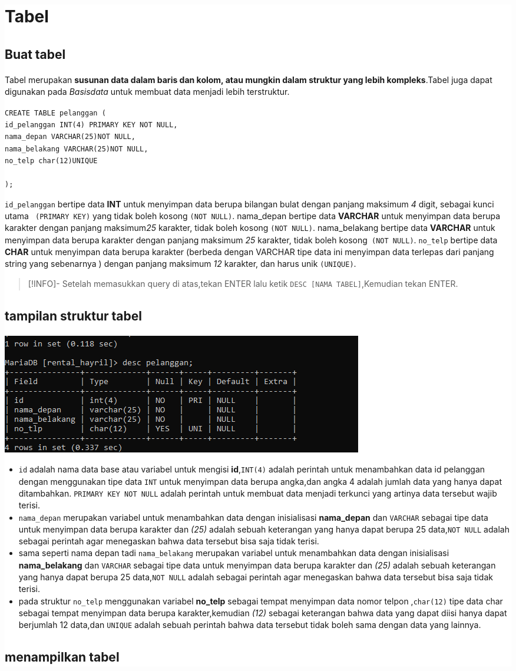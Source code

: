 # Tabel 

## Buat tabel 
Tabel merupakan **susunan data dalam baris dan kolom, atau mungkin dalam struktur yang lebih kompleks**.Tabel juga dapat digunakan pada *Basisdata* untuk membuat data menjadi lebih terstruktur.

```mysql
CREATE TABLE pelanggan (
id_pelanggan INT(4) PRIMARY KEY NOT NULL,
nama_depan VARCHAR(25)NOT NULL,
nama_belakang VARCHAR(25)NOT NULL,
no_telp char(12)UNIQUE

);
```

`id_pelanggan` bertipe data **INT** untuk menyimpan data berupa bilangan bulat dengan panjang maksimum *4* digit, sebagai kunci utama ` (PRIMARY KEY)` yang tidak boleh kosong `(NOT NULL)`.
nama_depan bertipe data **VARCHAR** untuk menyimpan data berupa karakter dengan panjang maksimum*25* karakter, tidak boleh kosong `(NOT NULL)`.
nama_belakang bertipe data **VARCHAR** untuk menyimpan data berupa karakter dengan panjang maksimum *25* karakter, tidak boleh kosong` (NOT NULL)`.
`no_telp` bertipe data **CHAR** untuk menyimpan data berupa karakter (berbeda dengan VARCHAR tipe data ini menyimpan data terlepas dari panjang string yang sebenarnya ) dengan panjang maksimum *12* karakter, dan harus unik `(UNIQUE)`.

>[!INFO]-
>Setelah memasukkan query di atas,tekan ENTER lalu ketik `DESC [NAMA TABEL]`,Kemudian tekan ENTER.

## tampilan struktur tabel
![GAMBAR](GAMBARBASDAT/strukturtabel.png)

 - `id` adalah nama data base atau variabel untuk mengisi **id**,`INT(4)`  adalah perintah untuk menambahkan data id pelanggan dengan menggunakan tipe data `INT` untuk menyimpan data berupa angka,dan angka 4 adalah jumlah data yang hanya dapat ditambahkan. `PRIMARY KEY NOT NULL` adalah perintah untuk membuat data menjadi terkunci yang artinya data tersebut wajib terisi.
 - `nama_depan` merupakan variabel untuk menambahkan data dengan inisialisasi **nama_depan** dan `VARCHAR` sebagai tipe data untuk menyimpan data berupa karakter dan *(25)* adalah sebuah keterangan yang hanya dapat berupa 25 data,`NOT NULL` adalah sebagai perintah agar menegaskan bahwa data tersebut bisa saja tidak terisi.
- sama seperti nama depan tadi `nama_belakang` merupakan variabel untuk menambahkan data dengan inisialisasi **nama_belakang** dan `VARCHAR` sebagai tipe data untuk menyimpan data berupa karakter dan *(25)* adalah sebuah keterangan yang hanya dapat berupa 25 data,`NOT NULL` adalah sebagai perintah agar menegaskan bahwa data tersebut bisa saja tidak terisi.
- pada struktur `no_telp` menggunakan variabel **no_telp** sebagai tempat menyimpan data nomor telpon ,`char(12)` tipe data char sebagai tempat menyimpan data berupa karakter,kemudian *(12)* sebagai keterangan bahwa data yang dapat diisi hanya dapat berjumlah 12 data,dan `UNIQUE`  adalah sebuah perintah bahwa data tersebut tidak boleh sama dengan data yang lainnya.
## menampilkan tabel